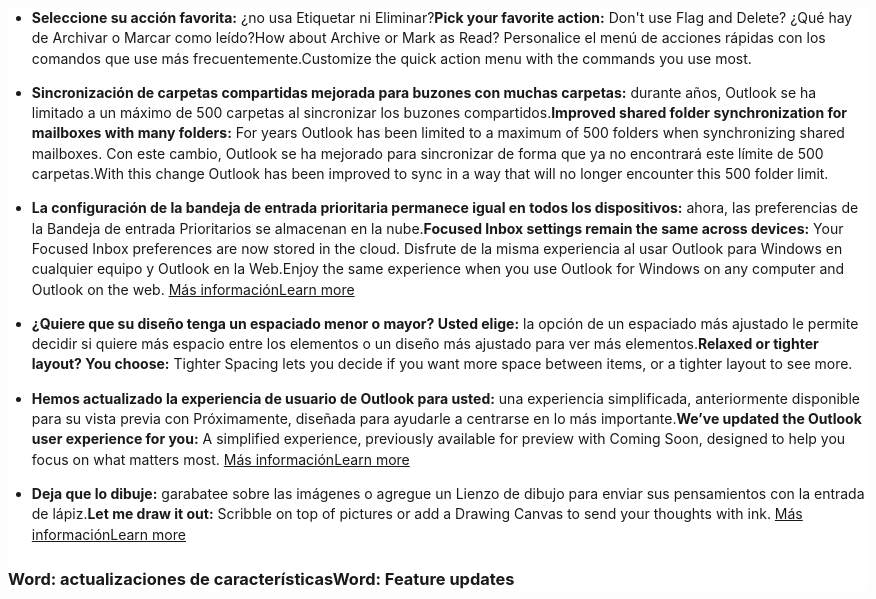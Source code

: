 - <span data-ttu-id="f0ec5-414">**Seleccione su acción favorita:** ¿no usa Etiquetar ni Eliminar?</span><span class="sxs-lookup"><span data-stu-id="f0ec5-414">**Pick your favorite action:** Don't use Flag and Delete?</span></span> <span data-ttu-id="f0ec5-415">¿Qué hay de Archivar o Marcar como leído?</span><span class="sxs-lookup"><span data-stu-id="f0ec5-415">How about Archive or Mark as Read?</span></span> <span data-ttu-id="f0ec5-416">Personalice el menú de acciones rápidas con los comandos que use más frecuentemente.</span><span class="sxs-lookup"><span data-stu-id="f0ec5-416">Customize the quick action menu with the commands you use most.</span></span>

- <span data-ttu-id="f0ec5-417">**Sincronización de carpetas compartidas mejorada para buzones con muchas carpetas:** durante años, Outlook se ha limitado a un máximo de 500 carpetas al sincronizar los buzones compartidos.</span><span class="sxs-lookup"><span data-stu-id="f0ec5-417">**Improved shared folder synchronization for mailboxes with many folders:** For years Outlook has been limited to a maximum of 500 folders when synchronizing shared mailboxes.</span></span> <span data-ttu-id="f0ec5-418">Con este cambio, Outlook se ha mejorado para sincronizar de forma que ya no encontrará este límite de 500 carpetas.</span><span class="sxs-lookup"><span data-stu-id="f0ec5-418">With this change Outlook has been improved to sync in a way that will no longer encounter this 500 folder limit.</span></span>

- <span data-ttu-id="f0ec5-419">**La configuración de la bandeja de entrada prioritaria permanece igual en todos los dispositivos:** ahora, las preferencias de la Bandeja de entrada Prioritarios se almacenan en la nube.</span><span class="sxs-lookup"><span data-stu-id="f0ec5-419">**Focused Inbox settings remain the same across devices:** Your Focused Inbox preferences are now stored in the cloud.</span></span> <span data-ttu-id="f0ec5-420">Disfrute de la misma experiencia al usar Outlook para Windows en cualquier equipo y Outlook en la Web.</span><span class="sxs-lookup"><span data-stu-id="f0ec5-420">Enjoy the same experience when you use Outlook for Windows on any computer and Outlook on the web.</span></span> [<span data-ttu-id="f0ec5-421">Más información</span><span class="sxs-lookup"><span data-stu-id="f0ec5-421">Learn more</span></span>](https://support.office.com/article/d77a442e-a86c-4bf8-b3dd-5571ae556986)

- <span data-ttu-id="f0ec5-422">**¿Quiere que su diseño tenga un espaciado menor o mayor? Usted elige:** la opción de un espaciado más ajustado le permite decidir si quiere más espacio entre los elementos o un diseño más ajustado para ver más elementos.</span><span class="sxs-lookup"><span data-stu-id="f0ec5-422">**Relaxed or tighter layout? You choose:** Tighter Spacing lets you decide if you want more space between items, or a tighter layout to see more.</span></span>

- <span data-ttu-id="f0ec5-423">**Hemos actualizado la experiencia de usuario de Outlook para usted:** una experiencia simplificada, anteriormente disponible para su vista previa con Próximamente, diseñada para ayudarle a centrarse en lo más importante.</span><span class="sxs-lookup"><span data-stu-id="f0ec5-423">**We’ve updated the Outlook user experience for you:** A simplified experience, previously available for preview with Coming Soon, designed to help you focus on what matters most.</span></span> [<span data-ttu-id="f0ec5-424">Más información</span><span class="sxs-lookup"><span data-stu-id="f0ec5-424">Learn more</span></span>](https://support.office.com/article/db503157-1b45-45d5-af52-e9c978cd8bed)

- <span data-ttu-id="f0ec5-425">**Deja que lo dibuje:** garabatee sobre las imágenes o agregue un Lienzo de dibujo para enviar sus pensamientos con la entrada de lápiz.</span><span class="sxs-lookup"><span data-stu-id="f0ec5-425">**Let me draw it out:** Scribble on top of pictures or add a Drawing Canvas to send your thoughts with ink.</span></span> [<span data-ttu-id="f0ec5-426">Más información</span><span class="sxs-lookup"><span data-stu-id="f0ec5-426">Learn more</span></span>](https://support.office.com/article/3e928cae-7eb5-4c3f-8c60-28eb85afb7d5)

### <a name="word-feature-updates"></a><span data-ttu-id="f0ec5-427">Word: actualizaciones de características</span><span class="sxs-lookup"><span data-stu-id="f0ec5-427">Word: Feature updates</span></span>
